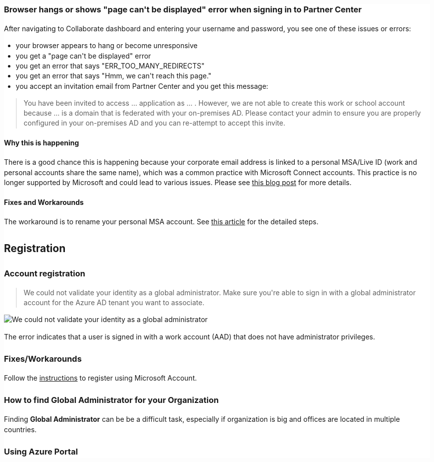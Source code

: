### Browser hangs or shows "page can't be displayed" error when signing in to Partner Center

After navigating to Collaborate dashboard and entering your username and password, you see one of these issues or errors:

- your browser appears to hang or become unresponsive
- you get a "page can't be displayed" error
- you get an error that says "ERR_TOO_MANY_REDIRECTS"
- you get an error that says "Hmm, we can't reach this page."
- you accept an invitation email from Partner Center and you get this message:

> You have been invited to access ... application as ... .
> However, we are not able to create this work or school account because ... is a domain that is federated with your on-premises AD.
> Please contact your admin to ensure you are properly configured in your on-premises AD and you can re-attempt to accept this invite.

#### Why this is happening

There is a good chance this is happening because your corporate email address is linked to a personal MSA/Live ID (work and personal accounts share the same name), which was a common practice with Microsoft Connect accounts. This practice is no longer supported by Microsoft and could lead to various issues. Please see [this blog post](https://cloudblogs.microsoft.com/enterprisemobility/2016/09/15/cleaning-up-the-azure-ad-and-microsoft-account-overlap/) for more details.

#### Fixes and Workarounds

The workaround is to rename your personal MSA account. See [this article](https://support.microsoft.com/en-us/help/11545/microsoft-account-rename-your-personal-account) for the detailed steps.

## Registration

### Account registration

> We could not validate your identity as a global administrator. Make sure you're able to sign in with a global administrator account for the Azure AD tenant you want to associate.

![We could not validate your identity as a global administrator](images/GlobalAdministrator.png)

The error indicates that a user is signed in with a work account (AAD) that does not have administrator privileges. 

### Fixes/Workarounds

Follow the [instructions](/collaborate/registration) to register using Microsoft Account.

### How to find Global Administrator for your Organization

Finding **Global Administrator** can be be a difficult task, especially if organization is big and offices are located in multiple countries. 

### Using **Azure Portal**
